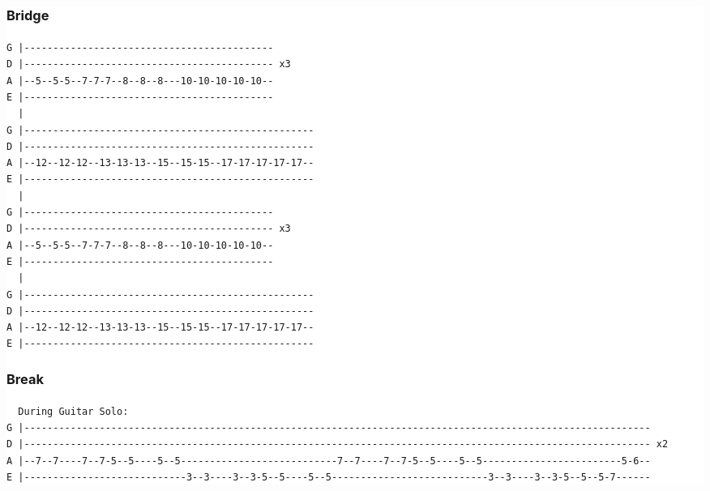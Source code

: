 ### Bridge

    G |-------------------------------------------
    D |------------------------------------------- x3
    A |--5--5-5--7-7-7--8--8--8---10-10-10-10-10--
    E |-------------------------------------------
      |
    G |--------------------------------------------------
    D |--------------------------------------------------
    A |--12--12-12--13-13-13--15--15-15--17-17-17-17-17--
    E |--------------------------------------------------
      |
    G |-------------------------------------------
    D |------------------------------------------- x3
    A |--5--5-5--7-7-7--8--8--8---10-10-10-10-10--
    E |-------------------------------------------
      |
    G |--------------------------------------------------
    D |--------------------------------------------------
    A |--12--12-12--13-13-13--15--15-15--17-17-17-17-17--
    E |--------------------------------------------------

### Break

      During Guitar Solo:
    G |------------------------------------------------------------------------------------------------------------
    D |------------------------------------------------------------------------------------------------------------ x2
    A |--7--7----7--7-5--5----5--5---------------------------7--7----7--7-5--5----5--5------------------------5-6--
    E |----------------------------3--3----3--3-5--5----5--5---------------------------3--3----3--3-5--5--5-7------
